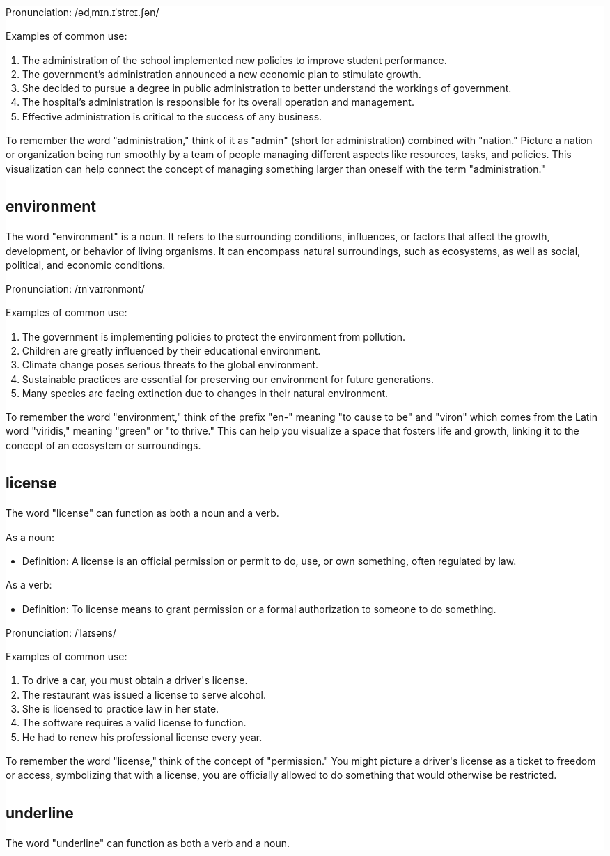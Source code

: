 Pronunciation: /ədˌmɪn.ɪˈstreɪ.ʃən/

Examples of common use:
1. The administration of the school implemented new policies to improve student performance.
2. The government’s administration announced a new economic plan to stimulate growth.
3. She decided to pursue a degree in public administration to better understand the workings of government.
4. The hospital’s administration is responsible for its overall operation and management.
5. Effective administration is critical to the success of any business.

To remember the word "administration," think of it as "admin" (short for administration) combined with "nation." Picture a nation or organization being run smoothly by a team of people managing different aspects like resources, tasks, and policies. This visualization can help connect the concept of managing something larger than oneself with the term "administration."
## environment
The word "environment" is a noun. It refers to the surrounding conditions, influences, or factors that affect the growth, development, or behavior of living organisms. It can encompass natural surroundings, such as ecosystems, as well as social, political, and economic conditions.

Pronunciation: /ɪnˈvaɪrənmənt/

Examples of common use:
1. The government is implementing policies to protect the environment from pollution.
2. Children are greatly influenced by their educational environment.
3. Climate change poses serious threats to the global environment.
4. Sustainable practices are essential for preserving our environment for future generations.
5. Many species are facing extinction due to changes in their natural environment.

To remember the word "environment," think of the prefix "en-" meaning "to cause to be" and "viron" which comes from the Latin word "viridis," meaning "green" or "to thrive." This can help you visualize a space that fosters life and growth, linking it to the concept of an ecosystem or surroundings.
## license
The word "license" can function as both a noun and a verb.

As a noun:
- Definition: A license is an official permission or permit to do, use, or own something, often regulated by law.
  
As a verb:
- Definition: To license means to grant permission or a formal authorization to someone to do something.

Pronunciation: /ˈlaɪsəns/

Examples of common use:
1. To drive a car, you must obtain a driver's license.
2. The restaurant was issued a license to serve alcohol.
3. She is licensed to practice law in her state.
4. The software requires a valid license to function.
5. He had to renew his professional license every year.

To remember the word "license," think of the concept of "permission." You might picture a driver's license as a ticket to freedom or access, symbolizing that with a license, you are officially allowed to do something that would otherwise be restricted.
## underline
The word "underline" can function as both a verb and a noun.
